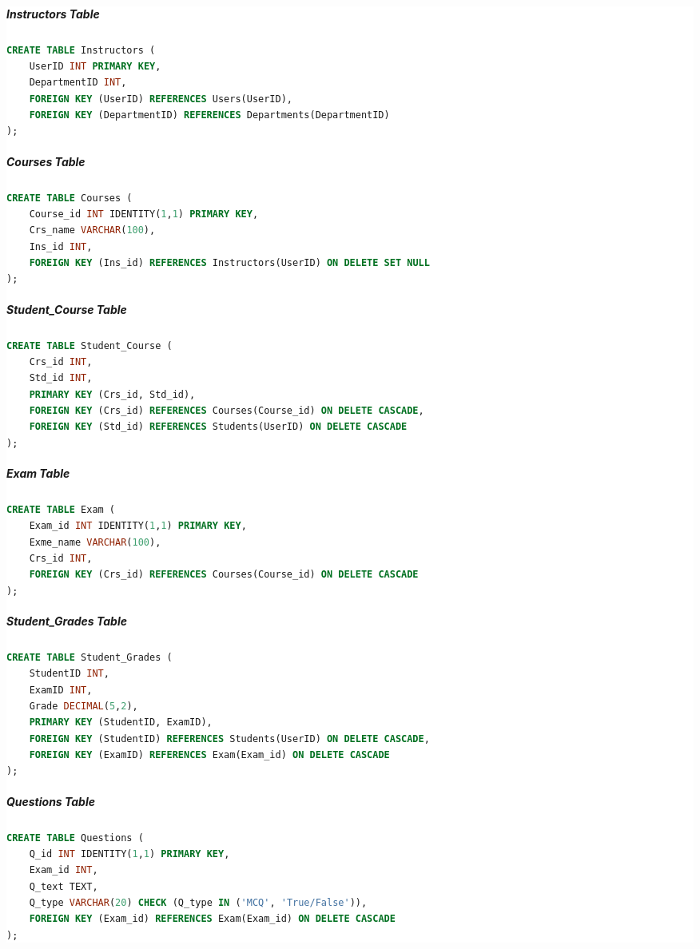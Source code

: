 ##### Instructors Table
```sql
CREATE TABLE Instructors (
    UserID INT PRIMARY KEY,
    DepartmentID INT,
    FOREIGN KEY (UserID) REFERENCES Users(UserID),
    FOREIGN KEY (DepartmentID) REFERENCES Departments(DepartmentID)
);
```

##### Courses Table
```sql
CREATE TABLE Courses (
    Course_id INT IDENTITY(1,1) PRIMARY KEY,
    Crs_name VARCHAR(100),
    Ins_id INT,
    FOREIGN KEY (Ins_id) REFERENCES Instructors(UserID) ON DELETE SET NULL
);
```

##### Student_Course Table
```sql
CREATE TABLE Student_Course (
    Crs_id INT,
    Std_id INT,
    PRIMARY KEY (Crs_id, Std_id),
    FOREIGN KEY (Crs_id) REFERENCES Courses(Course_id) ON DELETE CASCADE,
    FOREIGN KEY (Std_id) REFERENCES Students(UserID) ON DELETE CASCADE
);
```

##### Exam Table
```sql
CREATE TABLE Exam (
    Exam_id INT IDENTITY(1,1) PRIMARY KEY,
    Exme_name VARCHAR(100),
    Crs_id INT,
    FOREIGN KEY (Crs_id) REFERENCES Courses(Course_id) ON DELETE CASCADE
);
```

##### Student_Grades Table
```sql
CREATE TABLE Student_Grades (
    StudentID INT,
    ExamID INT,
    Grade DECIMAL(5,2),
    PRIMARY KEY (StudentID, ExamID),
    FOREIGN KEY (StudentID) REFERENCES Students(UserID) ON DELETE CASCADE,
    FOREIGN KEY (ExamID) REFERENCES Exam(Exam_id) ON DELETE CASCADE
);
```

##### Questions Table
```sql
CREATE TABLE Questions (
    Q_id INT IDENTITY(1,1) PRIMARY KEY,
    Exam_id INT,
    Q_text TEXT,
    Q_type VARCHAR(20) CHECK (Q_type IN ('MCQ', 'True/False')),
    FOREIGN KEY (Exam_id) REFERENCES Exam(Exam_id) ON DELETE CASCADE
);
```
